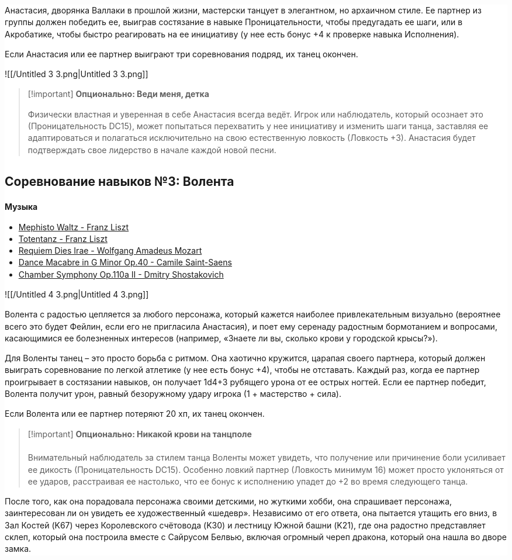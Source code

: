 Анастасия, дворянка Валлаки в прошлой жизни, мастерски танцует в элегантном, но архаичном стиле. Ее партнер из группы должен победить ее, выиграв состязание в навыке Проницательности, чтобы предугадать ее шаги, или в Акробатике, чтобы быстро реагировать на ее инициативу (у нее есть бонус +4 к проверке навыка Исполнения).

Если Анастасия или ее партнер выиграют три соревнования подряд, их танец окончен.

![[/Untitled 3 3.png|Untitled 3 3.png]]

> [!important] **Опционально: Веди меня, детка**
> 
>   
>   
> Физически властная и уверенная в себе Анастасия всегда ведёт. Игрок или наблюдатель, который осознает это (Проницательность DC15), может попытаться перехватить у нее инициативу и изменить шаги танца, заставляя ее адаптироваться и полагаться исключительно на свою естественную ловкость (Ловкость +3). Анастасия будет подтверждать свое лидерство в начале каждой новой песни.

## Соревнование навыков №3: Волента

**Музыка**

- [Mephisto Waltz - Franz Liszt](https://www.youtube.com/watch?v=KJbg9V2KnD8&ab_channel=musicanth)
- [Totentanz - Franz Liszt](https://www.youtube.com/watch?v=U56O9VR7lPg&ab_channel=BartjeBartmans)
- [Requiem Dies Irae - Wolfgang Amadeus Mozart](https://www.youtube.com/watch?v=RKJur8wpfYM&ab_channel=margotlorena2)
- [Dance Macabre in G Minor Op.40 - Camile Saint-Saens](https://www.youtube.com/watch?v=YyknBTm_YyM&ab_channel=DistantMirrors)
- [Chamber Symphony Op.110a II - Dmitry Shostakovich](https://www.youtube.com/watch?v=SI0pawWBacs&ab_channel=ZewenSama)

![[/Untitled 4 3.png|Untitled 4 3.png]]

Волента с радостью цепляется за любого персонажа, который кажется наиболее привлекательным визуально (вероятнее всего это будет Фейлин, если его не пригласила Анастасия), и поет ему серенаду радостным бормотанием и вопросами, касающимися ее болезненных интересов (например, «Знаете ли вы, сколько крови у городской крысы?»).

Для Воленты танец – это просто борьба с ритмом. Она хаотично кружится, царапая своего партнера, который должен выиграть соревнование по легкой атлетике (у нее есть бонус +4), чтобы не отставать. Каждый раз, когда ее партнер проигрывает в состязании навыков, он получает 1d4+3 рубящего урона от ее острых ногтей. Если ее партнер победит, Волента получит урон, равный безоружному удару игрока (1 + мастерство + сила).

Если Волента или ее партнер потеряют 20 хп, их танец окончен.

> [!important] **Опционально: Никакой крови на танцполе**<br><br>Внимательный наблюдатель за стилем танца Воленты может увидеть, что получение или причинение боли усиливает ее дикость (Проницательность DC15). Особенно ловкий партнер (Ловкость минимум 16) может просто уклоняться от ее ударов, расстраивая ее настолько, что ее бонус к исполнению упадет до +2 во время следующего танца.

После того, как она порадовала персонажа своими детскими, но жуткими хобби, она спрашивает персонажа, заинтересован ли он увидеть ее художественный «шедевр». Независимо от его ответа, она пытается утащить его вниз, в Зал Костей (K67) через Королевского счётовода (K30) и лестницу Южной башни (K21), где она радостно представляет склеп, который она построила вместе с Сайрусом Белвью, включая огромный череп дракона, который она нашла во дворе замка.
